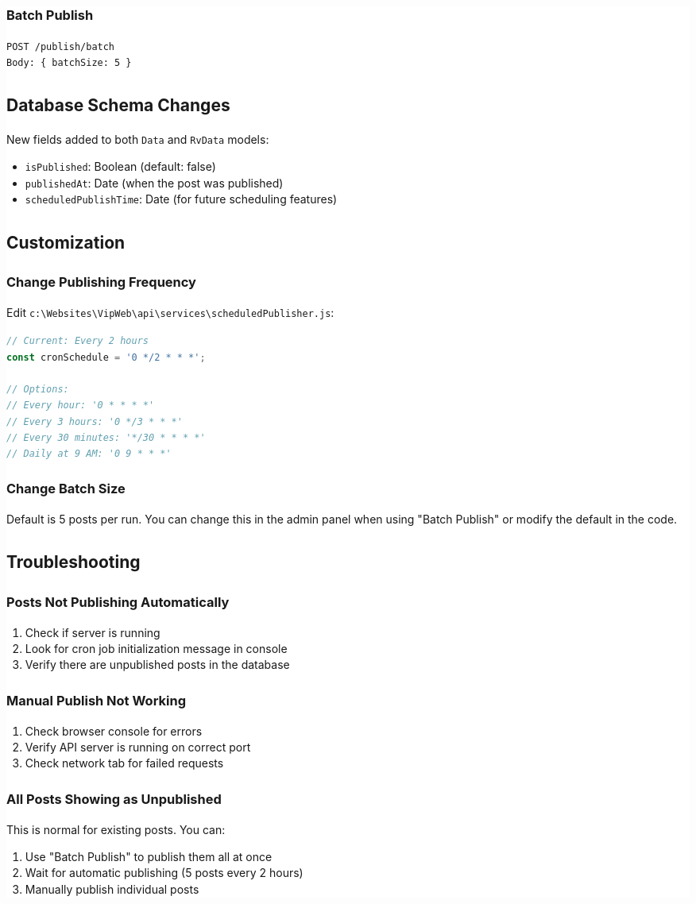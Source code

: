 ### Batch Publish
```
POST /publish/batch
Body: { batchSize: 5 }
```

## Database Schema Changes

New fields added to both `Data` and `RvData` models:
- `isPublished`: Boolean (default: false)
- `publishedAt`: Date (when the post was published)
- `scheduledPublishTime`: Date (for future scheduling features)

## Customization

### Change Publishing Frequency
Edit `c:\Websites\VipWeb\api\services\scheduledPublisher.js`:
```javascript
// Current: Every 2 hours
const cronSchedule = '0 */2 * * *';

// Options:
// Every hour: '0 * * * *'
// Every 3 hours: '0 */3 * * *'
// Every 30 minutes: '*/30 * * * *'
// Daily at 9 AM: '0 9 * * *'
```

### Change Batch Size
Default is 5 posts per run. You can change this in the admin panel when using "Batch Publish" or modify the default in the code.

## Troubleshooting

### Posts Not Publishing Automatically
1. Check if server is running
2. Look for cron job initialization message in console
3. Verify there are unpublished posts in the database

### Manual Publish Not Working
1. Check browser console for errors
2. Verify API server is running on correct port
3. Check network tab for failed requests

### All Posts Showing as Unpublished
This is normal for existing posts. You can:
1. Use "Batch Publish" to publish them all at once
2. Wait for automatic publishing (5 posts every 2 hours)
3. Manually publish individual posts
